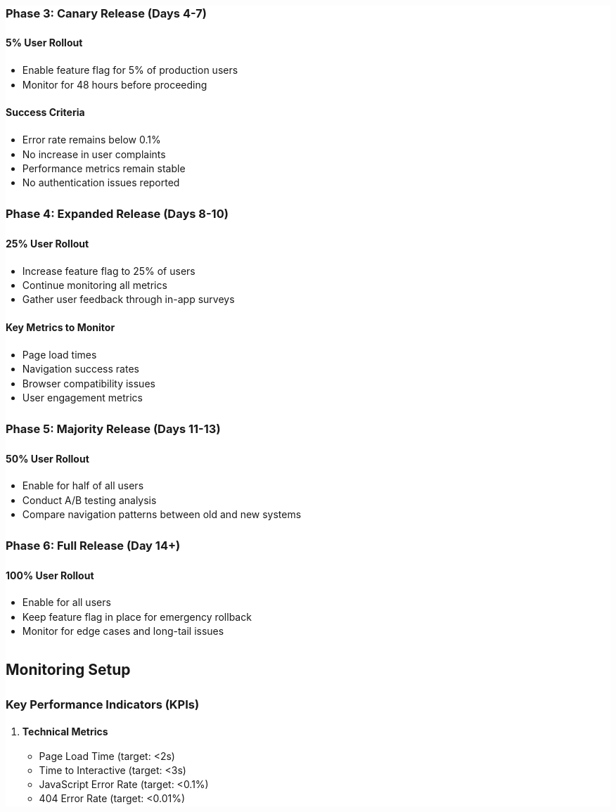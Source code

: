### Phase 3: Canary Release (Days 4-7)

#### 5% User Rollout

- Enable feature flag for 5% of production users
- Monitor for 48 hours before proceeding

#### Success Criteria

- Error rate remains below 0.1%
- No increase in user complaints
- Performance metrics remain stable
- No authentication issues reported

### Phase 4: Expanded Release (Days 8-10)

#### 25% User Rollout

- Increase feature flag to 25% of users
- Continue monitoring all metrics
- Gather user feedback through in-app surveys

#### Key Metrics to Monitor

- Page load times
- Navigation success rates
- Browser compatibility issues
- User engagement metrics

### Phase 5: Majority Release (Days 11-13)

#### 50% User Rollout

- Enable for half of all users
- Conduct A/B testing analysis
- Compare navigation patterns between old and new systems

### Phase 6: Full Release (Day 14+)

#### 100% User Rollout

- Enable for all users
- Keep feature flag in place for emergency rollback
- Monitor for edge cases and long-tail issues

## Monitoring Setup

### Key Performance Indicators (KPIs)

1. **Technical Metrics**

   - Page Load Time (target: <2s)
   - Time to Interactive (target: <3s)
   - JavaScript Error Rate (target: <0.1%)
   - 404 Error Rate (target: <0.01%)
